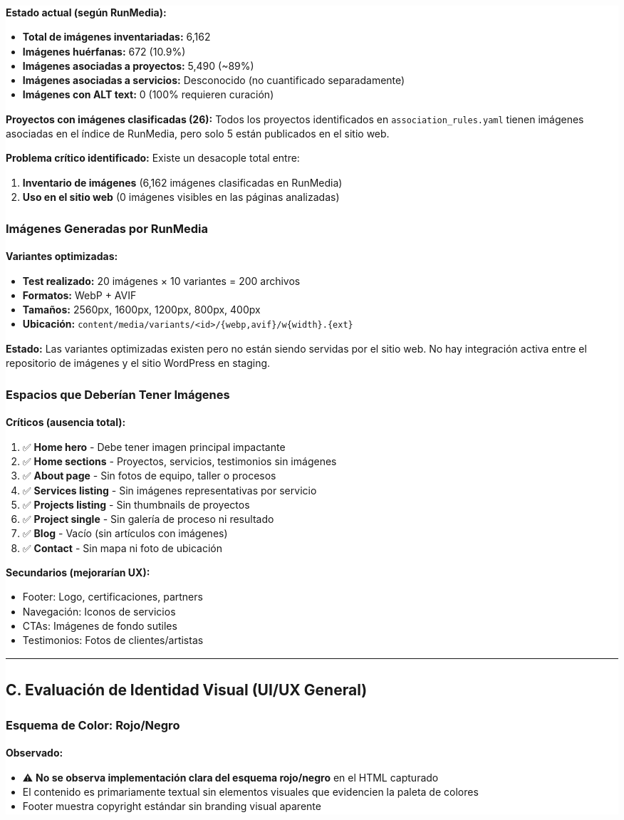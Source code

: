 **Estado actual (según RunMedia):**
- **Total de imágenes inventariadas:** 6,162
- **Imágenes huérfanas:** 672 (10.9%)
- **Imágenes asociadas a proyectos:** 5,490 (~89%)
- **Imágenes asociadas a servicios:** Desconocido (no cuantificado separadamente)
- **Imágenes con ALT text:** 0 (100% requieren curación)

**Proyectos con imágenes clasificadas (26):**
Todos los proyectos identificados en `association_rules.yaml` tienen imágenes asociadas en el índice de RunMedia, pero solo 5 están publicados en el sitio web.

**Problema crítico identificado:**
Existe un desacople total entre:
1. **Inventario de imágenes** (6,162 imágenes clasificadas en RunMedia)
2. **Uso en el sitio web** (0 imágenes visibles en las páginas analizadas)

### Imágenes Generadas por RunMedia

**Variantes optimizadas:**
- **Test realizado:** 20 imágenes × 10 variantes = 200 archivos
- **Formatos:** WebP + AVIF
- **Tamaños:** 2560px, 1600px, 1200px, 800px, 400px
- **Ubicación:** `content/media/variants/<id>/{webp,avif}/w{width}.{ext}`

**Estado:**
Las variantes optimizadas existen pero no están siendo servidas por el sitio web. No hay integración activa entre el repositorio de imágenes y el sitio WordPress en staging.

### Espacios que Deberían Tener Imágenes

**Críticos (ausencia total):**
1. ✅ **Home hero** - Debe tener imagen principal impactante
2. ✅ **Home sections** - Proyectos, servicios, testimonios sin imágenes
3. ✅ **About page** - Sin fotos de equipo, taller o procesos
4. ✅ **Services listing** - Sin imágenes representativas por servicio
5. ✅ **Projects listing** - Sin thumbnails de proyectos
6. ✅ **Project single** - Sin galería de proceso ni resultado
7. ✅ **Blog** - Vacío (sin artículos con imágenes)
8. ✅ **Contact** - Sin mapa ni foto de ubicación

**Secundarios (mejorarían UX):**
- Footer: Logo, certificaciones, partners
- Navegación: Iconos de servicios
- CTAs: Imágenes de fondo sutiles
- Testimonios: Fotos de clientes/artistas

---

## C. Evaluación de Identidad Visual (UI/UX General)

### Esquema de Color: Rojo/Negro

**Observado:**
- ⚠️ **No se observa implementación clara del esquema rojo/negro** en el HTML capturado
- El contenido es primariamente textual sin elementos visuales que evidencien la paleta de colores
- Footer muestra copyright estándar sin branding visual aparente
